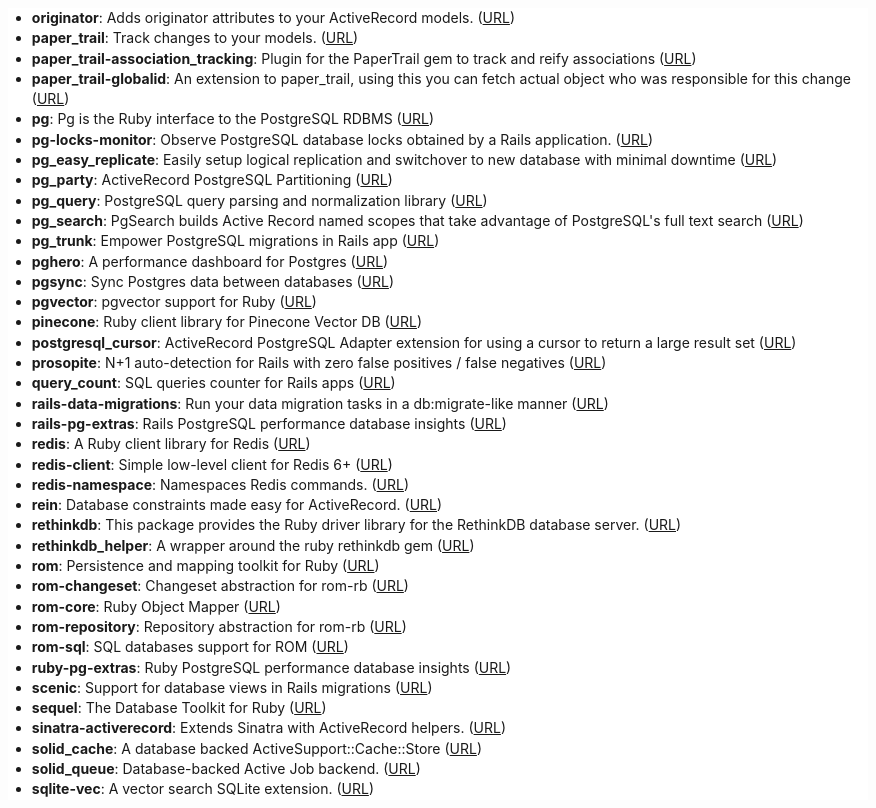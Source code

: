 *   **originator**: Adds originator attributes to your ActiveRecord models. ([URL](https://github.com/AlchemyCMS/originator))
*   **paper_trail**: Track changes to your models. ([URL](https://github.com/paper-trail-gem/paper_trail))
*   **paper_trail-association_tracking**: Plugin for the PaperTrail gem to track and reify associations ([URL](https://github.com/westonganger/paper_trail-association_tracking))
*   **paper_trail-globalid**: An extension to paper_trail, using this you can fetch actual object who was responsible for this change ([URL](https://github.com/ankit1910/paper_trail-globalid))
*   **pg**: Pg is the Ruby interface to the PostgreSQL RDBMS ([URL](https://github.com/ged/ruby-pg))
*   **pg-locks-monitor**: Observe PostgreSQL database locks obtained by a Rails application. ([URL](http://github.com/pawurb/pg-locks-monitor))
*   **pg_easy_replicate**: Easily setup logical replication and switchover to new database with minimal downtime ([URL](https://github.com/shayonj/pg_easy_replicate))
*   **pg_party**: ActiveRecord PostgreSQL Partitioning ([URL](https://github.com/rkrage/pg_party))
*   **pg_query**: PostgreSQL query parsing and normalization library ([URL](https://github.com/pganalyze/pg_query))
*   **pg_search**: PgSearch builds Active Record named scopes that take advantage of PostgreSQL's full text search ([URL](https://github.com/Casecommons/pg_search))
*   **pg_trunk**: Empower PostgreSQL migrations in Rails app ([URL](https://github.com/nepalez/pg_trunk))
*   **pghero**: A performance dashboard for Postgres ([URL](https://github.com/ankane/pghero))
*   **pgsync**: Sync Postgres data between databases ([URL](https://github.com/ankane/pgsync))
*   **pgvector**: pgvector support for Ruby ([URL](https://github.com/pgvector/pgvector-ruby))
*   **pinecone**: Ruby client library for Pinecone Vector DB ([URL](https://rubygems.org/gems/pinecone))
*   **postgresql_cursor**: ActiveRecord PostgreSQL Adapter extension for using a cursor to return a large result set ([URL](http://github.com/afair/postgresql_cursor))
*   **prosopite**: N+1 auto-detection for Rails with zero false positives / false negatives ([URL](https://github.com/charkost/prosopite))
*   **query_count**: SQL queries counter for Rails apps ([URL](https://github.com/rubysamurai/query_count))
*   **rails-data-migrations**: Run your data migration tasks in a db:migrate-like manner ([URL](https://github.com/OffgridElectric/rails-data-migrations))
*   **rails-pg-extras**: Rails PostgreSQL performance database insights ([URL](http://github.com/pawurb/rails-pg-extras))
*   **redis**: A Ruby client library for Redis ([URL](https://github.com/redis/redis-rb))
*   **redis-client**: Simple low-level client for Redis 6+ ([URL](https://github.com/redis-rb/redis-client))
*   **redis-namespace**: Namespaces Redis commands. ([URL](https://github.com/resque/redis-namespace))
*   **rein**: Database constraints made easy for ActiveRecord. ([URL](http://github.com/nullobject/rein))
*   **rethinkdb**: This package provides the Ruby driver library for the RethinkDB database server. ([URL](https://rethinkdb.com))
*   **rethinkdb_helper**: A wrapper around the ruby rethinkdb gem ([URL](https://github.com/MadBomber/rethinkdb_helper))
*   **rom**: Persistence and mapping toolkit for Ruby ([URL](http://rom-rb.org))
*   **rom-changeset**: Changeset abstraction for rom-rb ([URL](http://rom-rb.org))
*   **rom-core**: Ruby Object Mapper ([URL](http://rom-rb.org))
*   **rom-repository**: Repository abstraction for rom-rb ([URL](http://rom-rb.org))
*   **rom-sql**: SQL databases support for ROM ([URL](http://rom-rb.org))
*   **ruby-pg-extras**: Ruby PostgreSQL performance database insights ([URL](http://github.com/pawurb/ruby-pg-extras))
*   **scenic**: Support for database views in Rails migrations ([URL](https://github.com/scenic-views/scenic))
*   **sequel**: The Database Toolkit for Ruby ([URL](https://sequel.jeremyevans.net))
*   **sinatra-activerecord**: Extends Sinatra with ActiveRecord helpers. ([URL](http://github.com/sinatra-activerecord/sinatra-activerecord))
*   **solid_cache**: A database backed ActiveSupport::Cache::Store ([URL](http://github.com/rails/solid_cache))
*   **solid_queue**: Database-backed Active Job backend. ([URL](https://github.com/rails/solid_queue))
*   **sqlite-vec**: A vector search SQLite extension. ([URL](https://github.com/TODO))